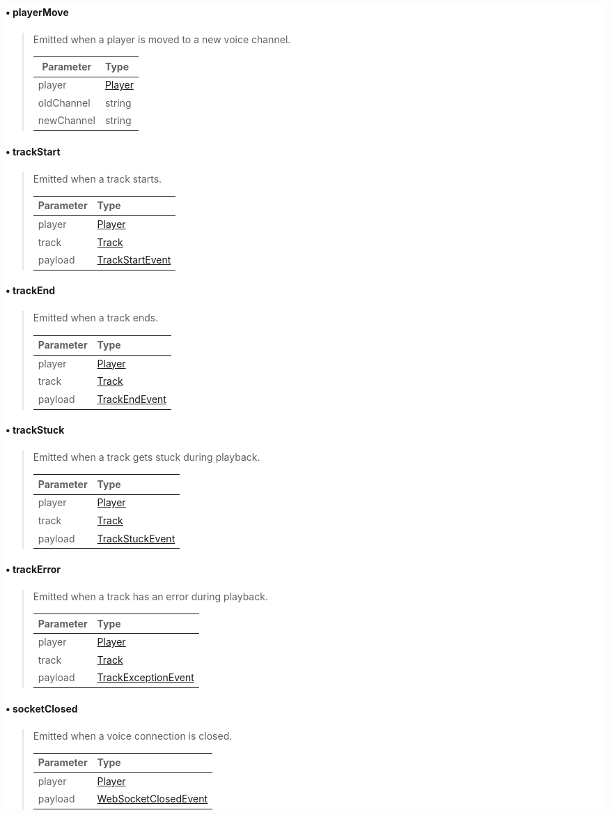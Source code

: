 #### • playerMove

> Emitted when a player is moved to a new voice channel.
>
> | Parameter  | Type                        |
> | ---------- | :-------------------------- |
> | player     | [Player](../classes/player) |
> | oldChannel | string                      |
> | newChannel | string                      |

#### • trackStart

> Emitted when a track starts.
>
> | Parameter | Type                                           |
> | --------- | :--------------------------------------------- |
> | player    | [Player](../classes/player)                    |
> | track     | [Track](../typedefs/track)                     |
> | payload   | [TrackStartEvent](../typedefs/trackstartevent) |

#### • trackEnd

> Emitted when a track ends.
>
> | Parameter | Type                                       |
> | --------- | :----------------------------------------- |
> | player    | [Player](../classes/player)                |
> | track     | [Track](../typedefs/track)                 |
> | payload   | [TrackEndEvent](../typedefs/trackendevent) |

#### • trackStuck

> Emitted when a track gets stuck during playback.
>
> | Parameter | Type                                           |
> | --------- | :--------------------------------------------- |
> | player    | [Player](../classes/player)                    |
> | track     | [Track](../typedefs/track)                     |
> | payload   | [TrackStuckEvent](../typedefs/trackstuckevent) |

#### • trackError

> Emitted when a track has an error during playback.
>
> | Parameter | Type                                                   |
> | --------- | :----------------------------------------------------- |
> | player    | [Player](../classes/player)                            |
> | track     | [Track](../typedefs/track)                             |
> | payload   | [TrackExceptionEvent](../typedefs/trackexceptionevent) |

#### • socketClosed

> Emitted when a voice connection is closed.
>
> | Parameter | Type                                                     |
> | --------- | :------------------------------------------------------- |
> | player    | [Player](../classes/player)                              |
> | payload   | [WebSocketClosedEvent](../typedefs/websocketclosedevent) |
